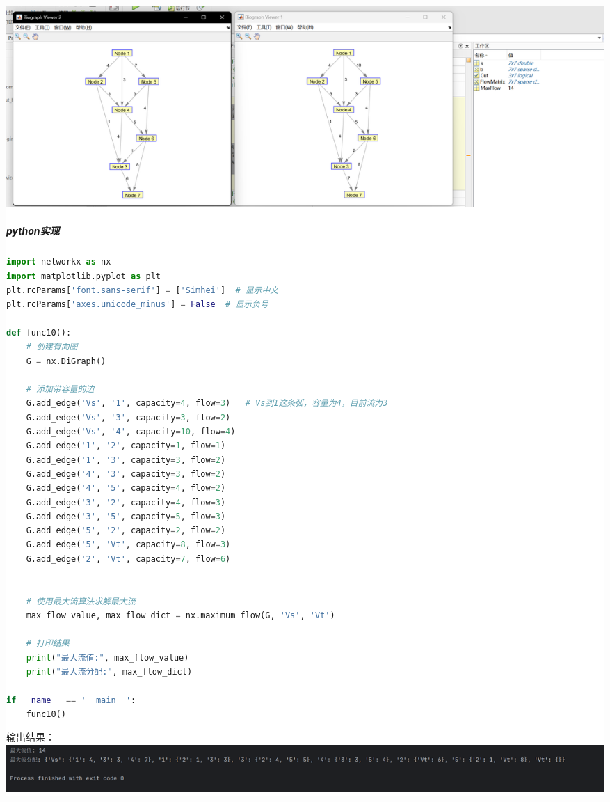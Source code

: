 ![alt text](pictures/网络最大流/image-43.png)

##### python实现
```python
import networkx as nx
import matplotlib.pyplot as plt
plt.rcParams['font.sans-serif'] = ['Simhei']  # 显示中文
plt.rcParams['axes.unicode_minus'] = False  # 显示负号

def func10():
    # 创建有向图
    G = nx.DiGraph()

    # 添加带容量的边
    G.add_edge('Vs', '1', capacity=4, flow=3)   # Vs到1这条弧，容量为4，目前流为3
    G.add_edge('Vs', '3', capacity=3, flow=2)
    G.add_edge('Vs', '4', capacity=10, flow=4)
    G.add_edge('1', '2', capacity=1, flow=1)
    G.add_edge('1', '3', capacity=3, flow=2)
    G.add_edge('4', '3', capacity=3, flow=2)
    G.add_edge('4', '5', capacity=4, flow=2)
    G.add_edge('3', '2', capacity=4, flow=3)
    G.add_edge('3', '5', capacity=5, flow=3)
    G.add_edge('5', '2', capacity=2, flow=2)
    G.add_edge('5', 'Vt', capacity=8, flow=3)
    G.add_edge('2', 'Vt', capacity=7, flow=6)


    # 使用最大流算法求解最大流
    max_flow_value, max_flow_dict = nx.maximum_flow(G, 'Vs', 'Vt')

    # 打印结果
    print("最大流值:", max_flow_value)
    print("最大流分配:", max_flow_dict)

if __name__ == '__main__':
    func10()
```
输出结果：
![alt text](pictures/网络最大流/image-42.png)
